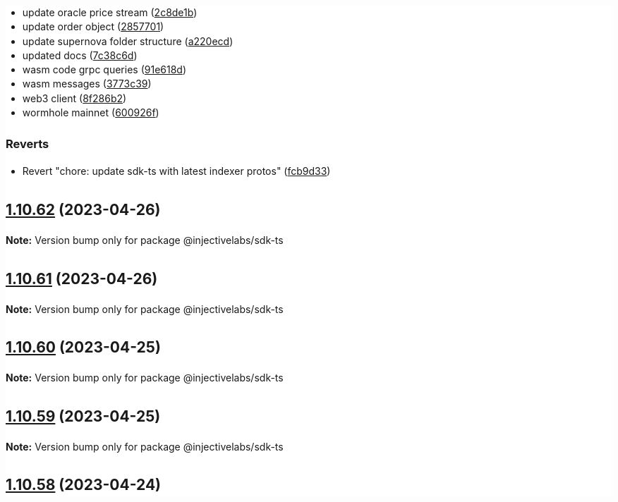 - update oracle price stream ([2c8de1b](https://github.com/ThomasRalee/ts/commit/2c8de1bd1c81a997b56f38260d9f54c70b2814bc))
- update order object ([2857701](https://github.com/ThomasRalee/ts/commit/2857701d89c94db9e2377e4efc7f970bdb58fb0c))
- update supernova folder structure ([a220ecd](https://github.com/ThomasRalee/ts/commit/a220ecd97f94819ce839ac03facfa1a3c98f5b51))
- updated docs ([7c38c6d](https://github.com/ThomasRalee/ts/commit/7c38c6def49ee6064e14cd6acefa783013219e2c))
- wasm code grpc queries ([91e618d](https://github.com/ThomasRalee/ts/commit/91e618de8c83e58052cbebe6bc4bd3ed5d826ff5))
- wasm messages ([3773c39](https://github.com/ThomasRalee/ts/commit/3773c39d8e61c70eec3f14683240a7f787fdd70e))
- web3 client ([8f286b2](https://github.com/ThomasRalee/ts/commit/8f286b2b42d0955ecf7cc74344f4bf28e2409e0b))
- wormhole mainnet ([600926f](https://github.com/ThomasRalee/ts/commit/600926f6e14724cfcd1d78cc0789bca15a51426a))

### Reverts

- Revert "chore: update sdk-ts with latest indexer protos" ([fcb9d33](https://github.com/ThomasRalee/ts/commit/fcb9d33cc66211df368b25fc71b5c0627ee2d4eb))

## [1.10.62](https://github.com/InjectiveLabs/injective-ts/compare/@injectivelabs/sdk-ts@1.10.61...@injectivelabs/sdk-ts@1.10.62) (2023-04-26)

**Note:** Version bump only for package @injectivelabs/sdk-ts

## [1.10.61](https://github.com/InjectiveLabs/injective-ts/compare/@injectivelabs/sdk-ts@1.10.60...@injectivelabs/sdk-ts@1.10.61) (2023-04-26)

**Note:** Version bump only for package @injectivelabs/sdk-ts

## [1.10.60](https://github.com/InjectiveLabs/injective-ts/compare/@injectivelabs/sdk-ts@1.10.59...@injectivelabs/sdk-ts@1.10.60) (2023-04-25)

**Note:** Version bump only for package @injectivelabs/sdk-ts

## [1.10.59](https://github.com/InjectiveLabs/injective-ts/compare/@injectivelabs/sdk-ts@1.10.58...@injectivelabs/sdk-ts@1.10.59) (2023-04-25)

**Note:** Version bump only for package @injectivelabs/sdk-ts

## [1.10.58](https://github.com/InjectiveLabs/injective-ts/compare/@injectivelabs/sdk-ts@1.10.57...@injectivelabs/sdk-ts@1.10.58) (2023-04-24)
